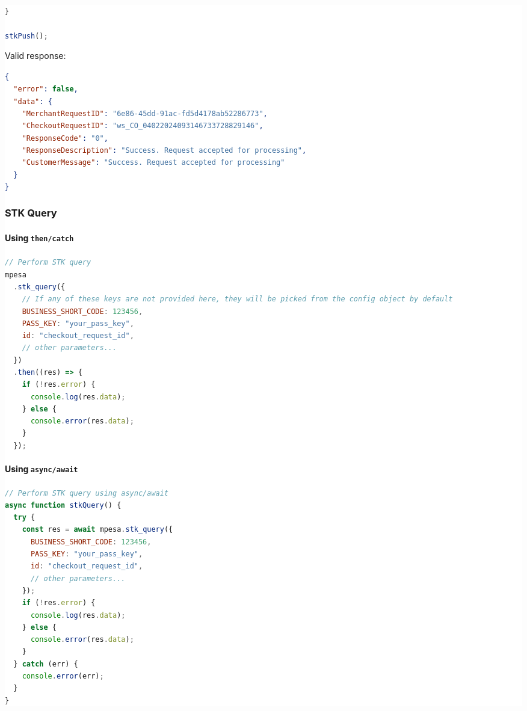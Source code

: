 ```javascript
}

stkPush();
```

Valid response:

```json
{
  "error": false,
  "data": {
    "MerchantRequestID": "6e86-45dd-91ac-fd5d4178ab52286773",
    "CheckoutRequestID": "ws_CO_04022024093146733728829146",
    "ResponseCode": "0",
    "ResponseDescription": "Success. Request accepted for processing",
    "CustomerMessage": "Success. Request accepted for processing"
  }
}
```

### STK Query

#### Using `then/catch`

```javascript
// Perform STK query
mpesa
  .stk_query({
    // If any of these keys are not provided here, they will be picked from the config object by default
    BUSINESS_SHORT_CODE: 123456,
    PASS_KEY: "your_pass_key",
    id: "checkout_request_id",
    // other parameters...
  })
  .then((res) => {
    if (!res.error) {
      console.log(res.data);
    } else {
      console.error(res.data);
    }
  });
```

#### Using `async/await`

```javascript
// Perform STK query using async/await
async function stkQuery() {
  try {
    const res = await mpesa.stk_query({
      BUSINESS_SHORT_CODE: 123456,
      PASS_KEY: "your_pass_key",
      id: "checkout_request_id",
      // other parameters...
    });
    if (!res.error) {
      console.log(res.data);
    } else {
      console.error(res.data);
    }
  } catch (err) {
    console.error(err);
  }
}

```